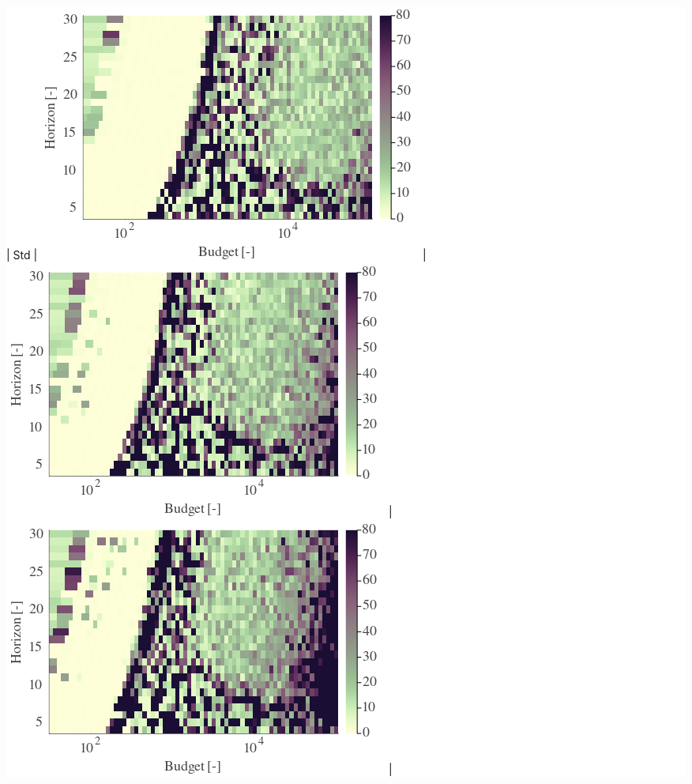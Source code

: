 | Std | ![](fig/sp_AQ/std_g_0.8_cp_128.png) | ![](fig/sp_AQ/std_g_0.85_cp_128.png) | ![](fig/sp_AQ/std_g_0.9_cp_128.png) | 
